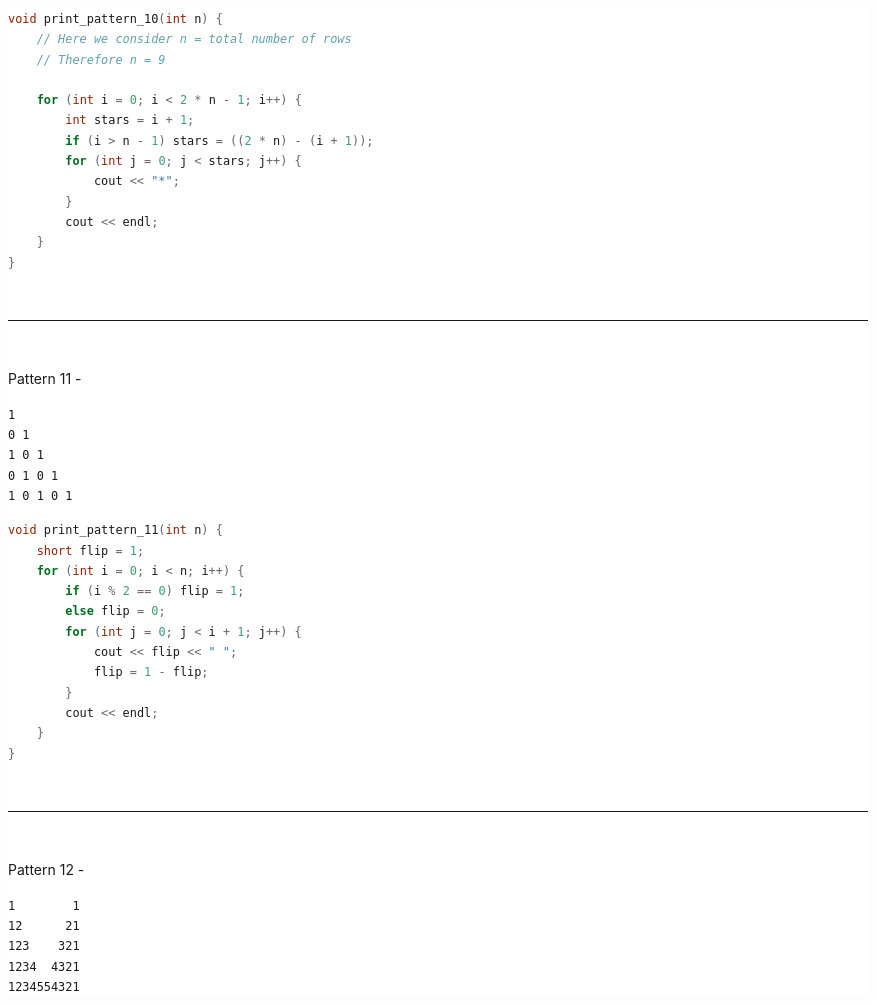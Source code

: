 
```cpp
void print_pattern_10(int n) {
    // Here we consider n = total number of rows
    // Therefore n = 9
    
    for (int i = 0; i < 2 * n - 1; i++) {
        int stars = i + 1;
        if (i > n - 1) stars = ((2 * n) - (i + 1));
        for (int j = 0; j < stars; j++) {
            cout << "*";
        }
        cout << endl;
    }
}
```

<br>

---

<br>

Pattern 11 -
```
1
0 1
1 0 1
0 1 0 1
1 0 1 0 1
```

```cpp
void print_pattern_11(int n) {
    short flip = 1;
    for (int i = 0; i < n; i++) {
        if (i % 2 == 0) flip = 1;
        else flip = 0;
        for (int j = 0; j < i + 1; j++) {
            cout << flip << " ";
            flip = 1 - flip;
        }
        cout << endl;
    }
}

```

<br>

---

<br>

Pattern 12 -
```
1        1
12      21
123    321
1234  4321
1234554321
```
